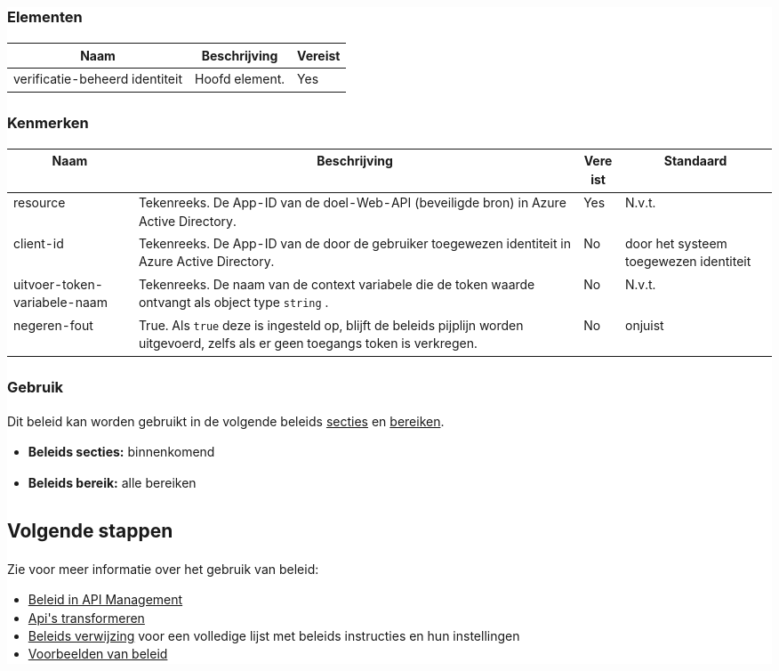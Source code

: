 ### <a name="elements"></a>Elementen  
  
|Naam|Beschrijving|Vereist|  
|----------|-----------------|--------------|  
|verificatie-beheerd identiteit |Hoofd element.|Yes|  
  
### <a name="attributes"></a>Kenmerken  
  
|Naam|Beschrijving|Vereist|Standaard|  
|----------|-----------------|--------------|-------------|  
|resource|Tekenreeks. De App-ID van de doel-Web-API (beveiligde bron) in Azure Active Directory.|Yes|N.v.t.|
|client-id|Tekenreeks. De App-ID van de door de gebruiker toegewezen identiteit in Azure Active Directory.|No|door het systeem toegewezen identiteit|
|uitvoer-token-variabele-naam|Tekenreeks. De naam van de context variabele die de token waarde ontvangt als object type `string` . |No|N.v.t.|  
|negeren-fout|True. Als `true` deze is ingesteld op, blijft de beleids pijplijn worden uitgevoerd, zelfs als er geen toegangs token is verkregen.|No|onjuist|  
  
### <a name="usage"></a>Gebruik  
 Dit beleid kan worden gebruikt in de volgende beleids [secties](./api-management-howto-policies.md#sections) en [bereiken](./api-management-howto-policies.md#scopes).  
  
-   **Beleids secties:** binnenkomend  
  
-   **Beleids bereik:** alle bereiken

## <a name="next-steps"></a>Volgende stappen
Zie voor meer informatie over het gebruik van beleid:

+ [Beleid in API Management](api-management-howto-policies.md)
+ [Api's transformeren](transform-api.md)
+ [Beleids verwijzing](./api-management-policies.md) voor een volledige lijst met beleids instructies en hun instellingen
+ [Voorbeelden van beleid](./policy-reference.md)